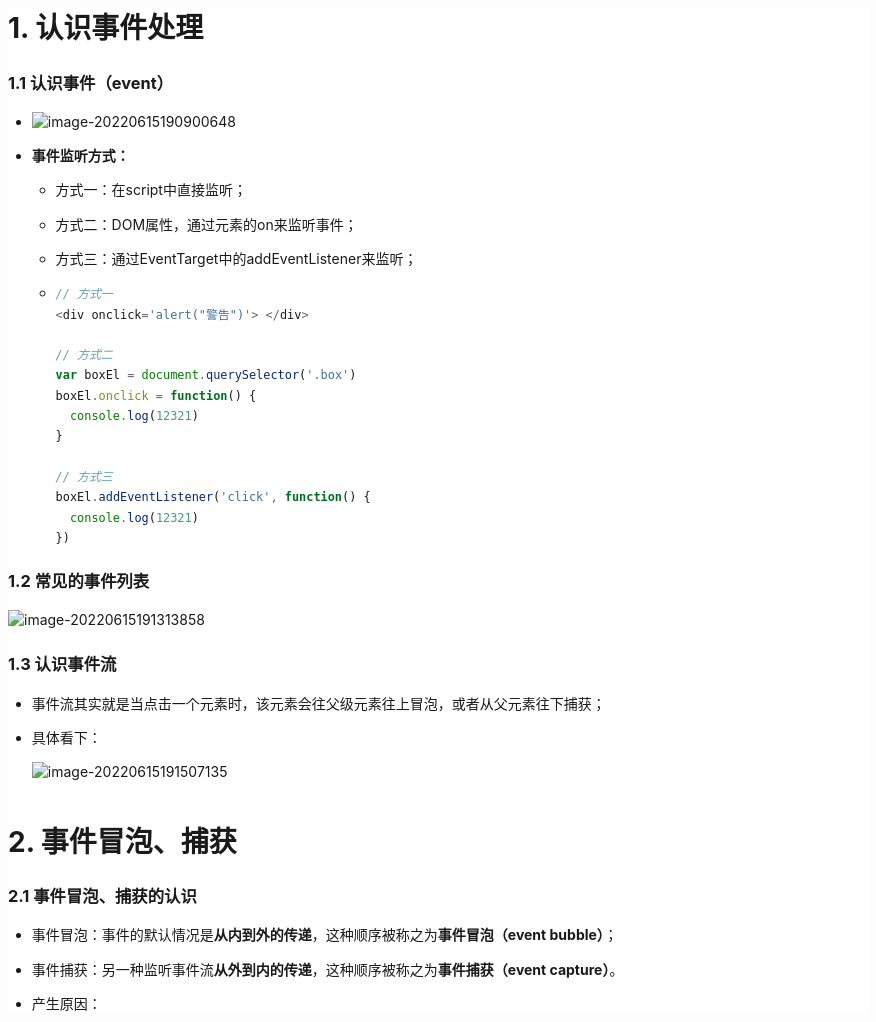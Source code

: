 # 1. 认识事件处理

### 1.1 认识事件（event）

- ![image-20220615190900648](/Users/wu/Library/Application%20Support/typora-user-images/image-20220615190900648.png)

- **事件监听方式：**

  - 方式一：在script中直接监听；

  - 方式二：DOM属性，通过元素的on来监听事件；

  - 方式三：通过EventTarget中的addEventListener来监听；

  - ```js
    // 方式一
    <div onclick='alert("警告")'> </div>
    
    // 方式二
    var boxEl = document.querySelector('.box')
    boxEl.onclick = function() {
      console.log(12321)
    }
    
    // 方式三
    boxEl.addEventListener('click', function() {
      console.log(12321)
    })
    ```

### 1.2 常见的事件列表

![image-20220615191313858](/Users/wu/Library/Application%20Support/typora-user-images/image-20220615191313858.png)

### 1.3 认识事件流

- 事件流其实就是当点击一个元素时，该元素会往父级元素往上冒泡，或者从父元素往下捕获；

- 具体看下：

  ![image-20220615191507135](/Users/wu/Library/Application%20Support/typora-user-images/image-20220615191507135.png)

# 2. 事件冒泡、捕获

### 2.1 事件冒泡、捕获的认识

- 事件冒泡：事件的默认情况是**从内到外的传递**，这种顺序被称之为**事件冒泡（event bubble）**；

- 事件捕获：另一种监听事件流**从外到内的传递**，这种顺序被称之为**事件捕获（event capture）**。

- 产生原因：
